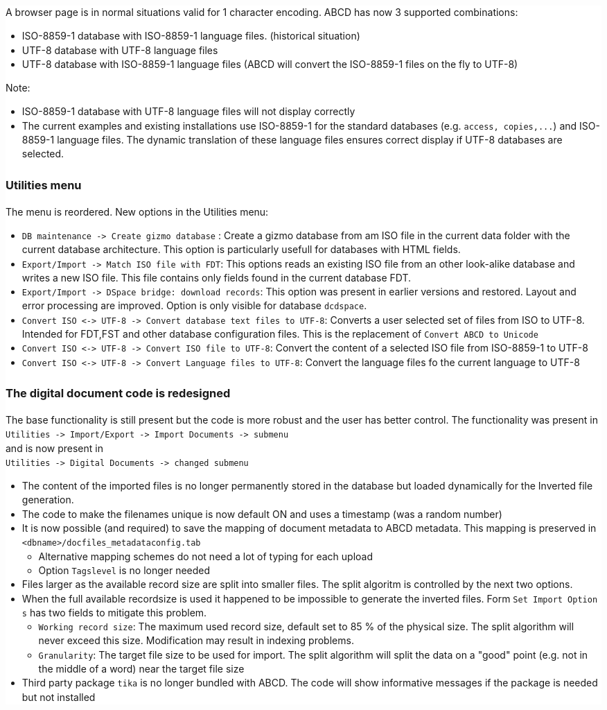 A browser page is in normal situations valid for 1 character encoding.
ABCD has now 3 supported combinations:
- ISO-8859-1 database with ISO-8859-1 language files. (historical situation)
- UTF-8 database with UTF-8 language files
- UTF-8 database with ISO-8859-1 language files (ABCD will convert the ISO-8859-1 files on the fly to UTF-8)

Note:
- ISO-8859-1 database with UTF-8 language files will not display correctly
- The current examples and existing installations use ISO-8859-1 for the standard databases (e.g. ``access, copies,...``) and ISO-8859-1 language files.
The dynamic translation of these language files ensures correct display if UTF-8 databases are selected.

### Utilities menu
The menu is reordered. New options in the Utilities menu:
- `DB maintenance -> Create gizmo database` : Create a gizmo database from am ISO file in the current data folder with the current database architecture.
This option is particularly usefull for databases with HTML fields.
- `Export/Import -> Match ISO file with FDT`: This options reads an existing ISO file from an other look-alike database and writes a new ISO file.
This file contains only fields found in the current database FDT.
- `Export/Import -> DSpace bridge: download records`: This option was present in earlier versions and restored.
Layout and error processing are improved. Option is only visible for database `dcdspace`.
- `Convert ISO <-> UTF-8 -> Convert database text files to UTF-8`: Converts a user selected set of files from ISO to UTF-8.
Intended for FDT,FST and other database configuration files.
This is the replacement of `Convert ABCD to Unicode`
- `Convert ISO <-> UTF-8 -> Convert ISO file to UTF-8`: Convert the content of a selected ISO file from ISO-8859-1 to UTF-8
- `Convert ISO <-> UTF-8 -> Convert Language files to UTF-8`: Convert the language files fo the current language to UTF-8

### The digital document code is redesigned
The base functionality is still present but the code is more robust and the user has better control.
The functionality was present in  
`Utilities -> Import/Export -> Import Documents -> submenu`  
and is now present in  
`Utilities -> Digital Documents -> changed submenu`

- The content of the imported files is no longer permanently stored in the database but loaded dynamically for the Inverted file generation.
- The code to make the filenames unique is now default ON and uses a timestamp (was a random number)
- It is now possible (and required) to save the mapping of document metadata to ABCD metadata.
This mapping is preserved in `<dbname>/docfiles_metadataconfig.tab`
  - Alternative mapping schemes do not need a lot of typing for each upload
  - Option `Tagslevel` is no longer needed
- Files larger as the available record size are split into smaller files.
The split algoritm is controlled by the next two options.
- When the full available recordsize is used it happened to be impossible to generate the inverted files.
Form `Set Import Options` has two fields to mitigate this problem.
  - `Working record size`: The maximum used record size, default set to 85 % of the physical size.
  The split algorithm will never exceed this size.
  Modification may result in indexing problems.
  - `Granularity`: The target file size to be used for import.
  The split algorithm will split the data on a "good" point (e.g. not in the middle of a word) near the target file size 
- Third party package `tika` is no longer bundled with ABCD. The code will show informative messages if the package is needed but not installed
